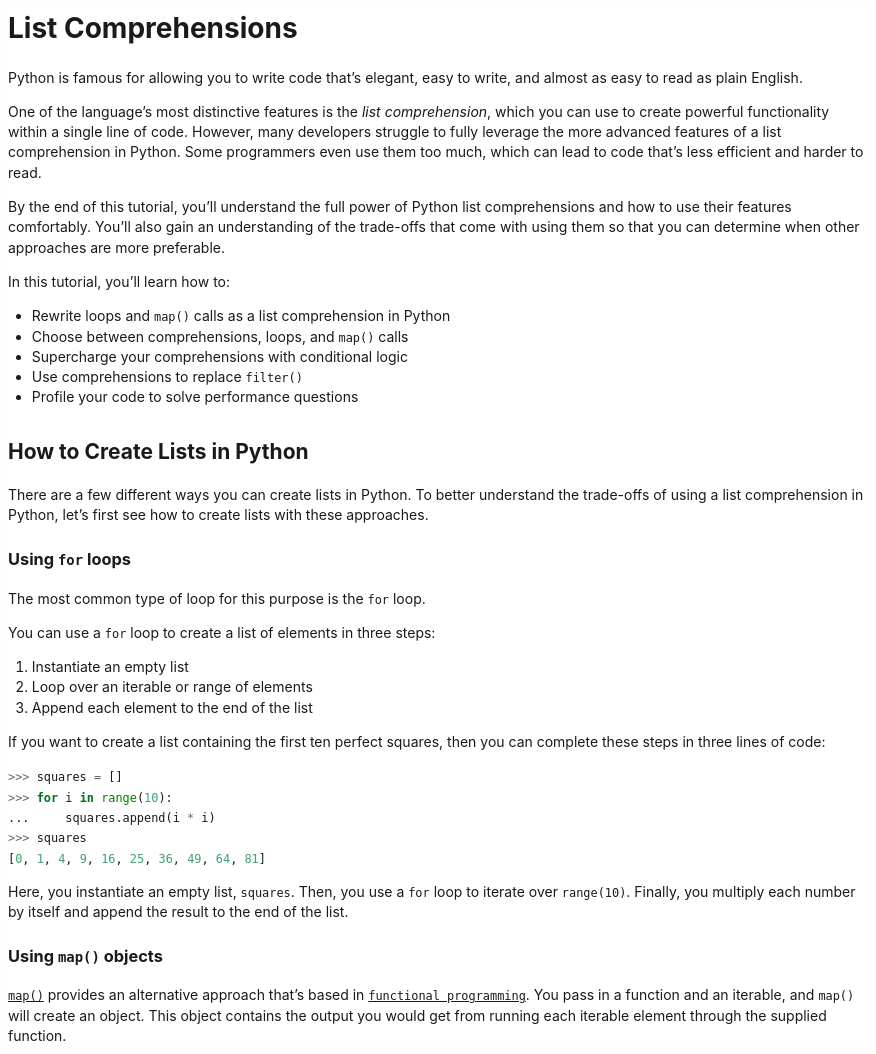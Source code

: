 # List Comprehensions

Python is famous for allowing you to write code that’s elegant, easy to write, and almost as easy to read as plain English.

One of the language’s most distinctive features is the _list comprehension_, which you can use to create powerful functionality within a single line of code. However, many developers struggle to fully leverage the more advanced features of a list comprehension in Python. Some programmers even use them too much, which can lead to code that’s less efficient and harder to read.

By the end of this tutorial, you’ll understand the full power of Python list comprehensions and how to use their features comfortably. You’ll also gain an understanding of the trade-offs that come with using them so that you can determine when other approaches are more preferable.

In this tutorial, you’ll learn how to:

- Rewrite loops and `map()` calls as a list comprehension in Python
- Choose between comprehensions, loops, and `map()` calls
- Supercharge your comprehensions with conditional logic
- Use comprehensions to replace `filter()`
- Profile your code to solve performance questions

## How to Create Lists in Python

There are a few different ways you can create lists in Python. To better understand the trade-offs of using a list comprehension in Python, let’s first see how to create lists with these approaches.

### Using `for` loops

The most common type of loop for this purpose is the `for` loop.

You can use a `for` loop to create a list of elements in three steps:

1. Instantiate an empty list
1. Loop over an iterable or range of elements
1. Append each element to the end of the list

If you want to create a list containing the first ten perfect squares, then you can complete these steps in three lines of code:

```python
>>> squares = []
>>> for i in range(10):
...     squares.append(i * i)
>>> squares
[0, 1, 4, 9, 16, 25, 36, 49, 64, 81]
```

Here, you instantiate an empty list, `squares`. Then, you use a `for` loop to iterate over `range(10)`. Finally, you multiply each number by itself and append the result to the end of the list.

### Using `map()` objects
[`map()`](https://docs.python.org/3/library/functions.html#map) provides an alternative approach that’s based in [`functional programming`](https://www.geeksforgeeks.org/functional-programming-paradigm/). You pass in a function and an iterable, and `map()` will create an object. This object contains the output you would get from running each iterable element through the supplied function.

